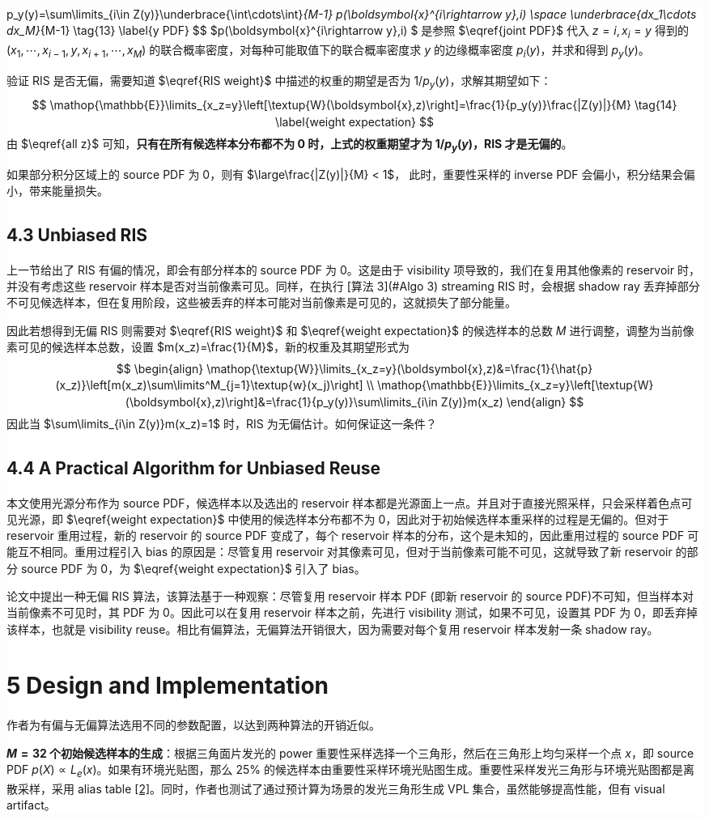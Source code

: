p_y(y)=\sum\limits_{i\in Z(y)}\underbrace{\int\cdots\int}_{M-1} p(\boldsymbol{x}^{i\rightarrow y},i) \space \underbrace{dx_1\cdots dx_M}_{M-1} \tag{13} \label{y PDF}
$$
$p(\boldsymbol{x}^{i\rightarrow y},i) $ 是参照 $\eqref{joint PDF}$ 代入 $z=i,x_i=y$ 得到的 $(x_1,\cdots,x_{i-1},y,x_{i+1},\cdots,x_M)$ 的联合概率密度，对每种可能取值下的联合概率密度求 $y$ 的边缘概率密度 $p_i(y)$，并求和得到 $p_y(y)$。

验证 RIS 是否无偏，需要知道 $\eqref{RIS weight}$ 中描述的权重的期望是否为 $1/p_y(y)$，求解其期望如下：
$$
\mathop{\mathbb{E}}\limits_{x_z=y}\left[\textup{W}(\boldsymbol{x},z)\right]=\frac{1}{p_y(y)}\frac{|Z(y)|}{M} \tag{14} \label{weight expectation}
$$
由 $\eqref{all z}$ 可知，**只有在所有候选样本分布都不为 0 时，上式的权重期望才为 $1/p_y(y)$，RIS 才是无偏的**。

如果部分积分区域上的 source PDF 为 0，则有 $\large\frac{|Z(y)|}{M} < 1$， 此时，重要性采样的 inverse PDF 会偏小，积分结果会偏小，带来能量损失。

## 4.3 Unbiased RIS

上一节给出了 RIS 有偏的情况，即会有部分样本的 source PDF 为 0。这是由于 visibility 项导致的，我们在复用其他像素的 reservoir 时，并没有考虑这些 reservoir 样本是否对当前像素可见。同样，在执行 [算法 3](#Algo 3) streaming RIS 时，会根据 shadow ray 丢弃掉部分不可见候选样本，但在复用阶段，这些被丢弃的样本可能对当前像素是可见的，这就损失了部分能量。

因此若想得到无偏 RIS 则需要对 $\eqref{RIS weight}$ 和 $\eqref{weight expectation}$ 的候选样本的总数 $M$ 进行调整，调整为当前像素可见的候选样本总数，设置 $m(x_z)=\frac{1}{M}$，新的权重及其期望形式为
$$
\begin{align}
\mathop{\textup{W}}\limits_{x_z=y}(\boldsymbol{x},z)&=\frac{1}{\hat{p}(x_z)}\left[m(x_z)\sum\limits^M_{j=1}\textup{w}(x_j)\right] \\
\mathop{\mathbb{E}}\limits_{x_z=y}\left[\textup{W}(\boldsymbol{x},z)\right]&=\frac{1}{p_y(y)}\sum\limits_{i\in Z(y)}m(x_z)
\end{align}
$$
因此当 $\sum\limits_{i\in Z(y)}m(x_z)=1$ 时，RIS 为无偏估计。如何保证这一条件？

## 4.4 A Practical Algorithm for Unbiased Reuse

本文使用光源分布作为 source PDF，候选样本以及选出的 reservoir 样本都是光源面上一点。并且对于直接光照采样，只会采样着色点可见光源，即 $\eqref{weight expectation}$ 中使用的候选样本分布都不为 0，因此对于初始候选样本重采样的过程是无偏的。但对于reservoir 重用过程，新的 reservoir 的 source PDF 变成了，每个 reservoir 样本的分布，这个是未知的，因此重用过程的 source PDF 可能互不相同。重用过程引入 bias 的原因是：尽管复用 reservoir 对其像素可见，但对于当前像素可能不可见，这就导致了新 reservoir 的部分 source PDF 为 0，为 $\eqref{weight expectation}$ 引入了 bias。

论文中提出一种无偏 RIS 算法，该算法基于一种观察：尽管复用 reservoir 样本 PDF (即新 reservoir 的 source PDF)不可知，但当样本对当前像素不可见时，其 PDF 为 0。因此可以在复用 reservoir 样本之前，先进行 visibility 测试，如果不可见，设置其 PDF 为 0，即丢弃掉该样本，也就是 visibility reuse。相比有偏算法，无偏算法开销很大，因为需要对每个复用 reservoir 样本发射一条 shadow ray。

# 5 Design and Implementation

作者为有偏与无偏算法选用不同的参数配置，以达到两种算法的开销近似。

**$M=32$ 个初始候选样本的生成**：根据三角面片发光的 power 重要性采样选择一个三角形，然后在三角形上均匀采样一个点 $x$，即 source PDF $p(X)\propto L_e(x)$。如果有环境光贴图，那么 25% 的候选样本由重要性采样环境光贴图生成。重要性采样发光三角形与环境光贴图都是离散采样，采用 alias table [[2]](#[2])。同时，作者也测试了通过预计算为场景的发光三角形生成 VPL 集合，虽然能够提高性能，但有 visual artifact。

